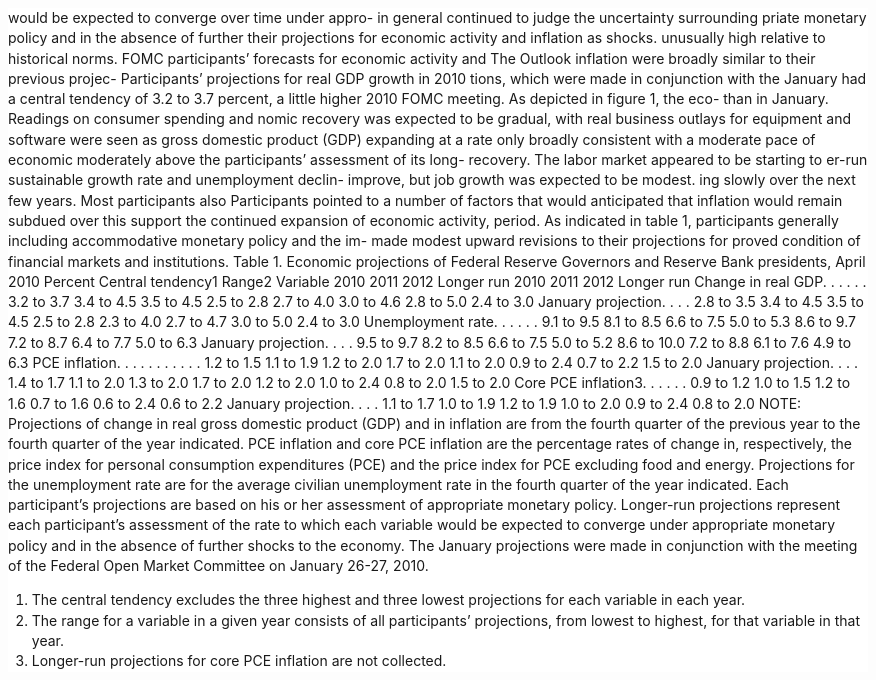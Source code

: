 would be expected to converge over time under appro- in general continued to judge the uncertainty surrounding
priate monetary policy and in the absence of further their projections for economic activity and inflation as
shocks. unusually high relative to historical norms.
FOMC participants’ forecasts for economic activity and The Outlook
inflation were broadly similar to their previous projec- Participants’ projections for real GDP growth in 2010
tions, which were made in conjunction with the January had a central tendency of 3.2 to 3.7 percent, a little higher
2010 FOMC meeting. As depicted in figure 1, the eco- than in January. Readings on consumer spending and
nomic recovery was expected to be gradual, with real business outlays for equipment and software were seen as
gross domestic product (GDP) expanding at a rate only broadly consistent with a moderate pace of economic
moderately above the participants’ assessment of its long- recovery. The labor market appeared to be starting to
er-run sustainable growth rate and unemployment declin- improve, but job growth was expected to be modest.
ing slowly over the next few years. Most participants also Participants pointed to a number of factors that would
anticipated that inflation would remain subdued over this support the continued expansion of economic activity,
period. As indicated in table 1, participants generally including accommodative monetary policy and the im-
made modest upward revisions to their projections for proved condition of financial markets and institutions.
Table 1. Economic projections of Federal Reserve Governors and Reserve Bank presidents, April 2010
Percent
Central tendency1 Range2
Variable
2010 2011 2012 Longer run 2010 2011 2012 Longer run
Change in real GDP. . . . . . 3.2 to 3.7 3.4 to 4.5 3.5 to 4.5 2.5 to 2.8 2.7 to 4.0 3.0 to 4.6 2.8 to 5.0 2.4 to 3.0
January projection. . . . 2.8 to 3.5 3.4 to 4.5 3.5 to 4.5 2.5 to 2.8 2.3 to 4.0 2.7 to 4.7 3.0 to 5.0 2.4 to 3.0
Unemployment rate. . . . . . 9.1 to 9.5 8.1 to 8.5 6.6 to 7.5 5.0 to 5.3 8.6 to 9.7 7.2 to 8.7 6.4 to 7.7 5.0 to 6.3
January projection. . . . 9.5 to 9.7 8.2 to 8.5 6.6 to 7.5 5.0 to 5.2 8.6 to 10.0 7.2 to 8.8 6.1 to 7.6 4.9 to 6.3
PCE inflation. . . . . . . . . . . 1.2 to 1.5 1.1 to 1.9 1.2 to 2.0 1.7 to 2.0 1.1 to 2.0 0.9 to 2.4 0.7 to 2.2 1.5 to 2.0
January projection. . . . 1.4 to 1.7 1.1 to 2.0 1.3 to 2.0 1.7 to 2.0 1.2 to 2.0 1.0 to 2.4 0.8 to 2.0 1.5 to 2.0
Core PCE inflation3. . . . . . 0.9 to 1.2 1.0 to 1.5 1.2 to 1.6 0.7 to 1.6 0.6 to 2.4 0.6 to 2.2
January projection. . . . 1.1 to 1.7 1.0 to 1.9 1.2 to 1.9 1.0 to 2.0 0.9 to 2.4 0.8 to 2.0
NOTE: Projections of change in real gross domestic product (GDP) and in inflation are from the fourth quarter of the previous year to the fourth quarter of the year
indicated. PCE inflation and core PCE inflation are the percentage rates of change in, respectively, the price index for personal consumption expenditures (PCE) and
the price index for PCE excluding food and energy. Projections for the unemployment rate are for the average civilian unemployment rate in the fourth quarter of the
year indicated. Each participant’s projections are based on his or her assessment of appropriate monetary policy. Longer-run projections represent each participant’s
assessment of the rate to which each variable would be expected to converge under appropriate monetary policy and in the absence of further shocks to the economy.
The January projections were made in conjunction with the meeting of the Federal Open Market Committee on January 26-27, 2010.
1. The central tendency excludes the three highest and three lowest projections for each variable in each year.
2. The range for a variable in a given year consists of all participants’ projections, from lowest to highest, for that variable in that year.
3. Longer-run projections for core PCE inflation are not collected.